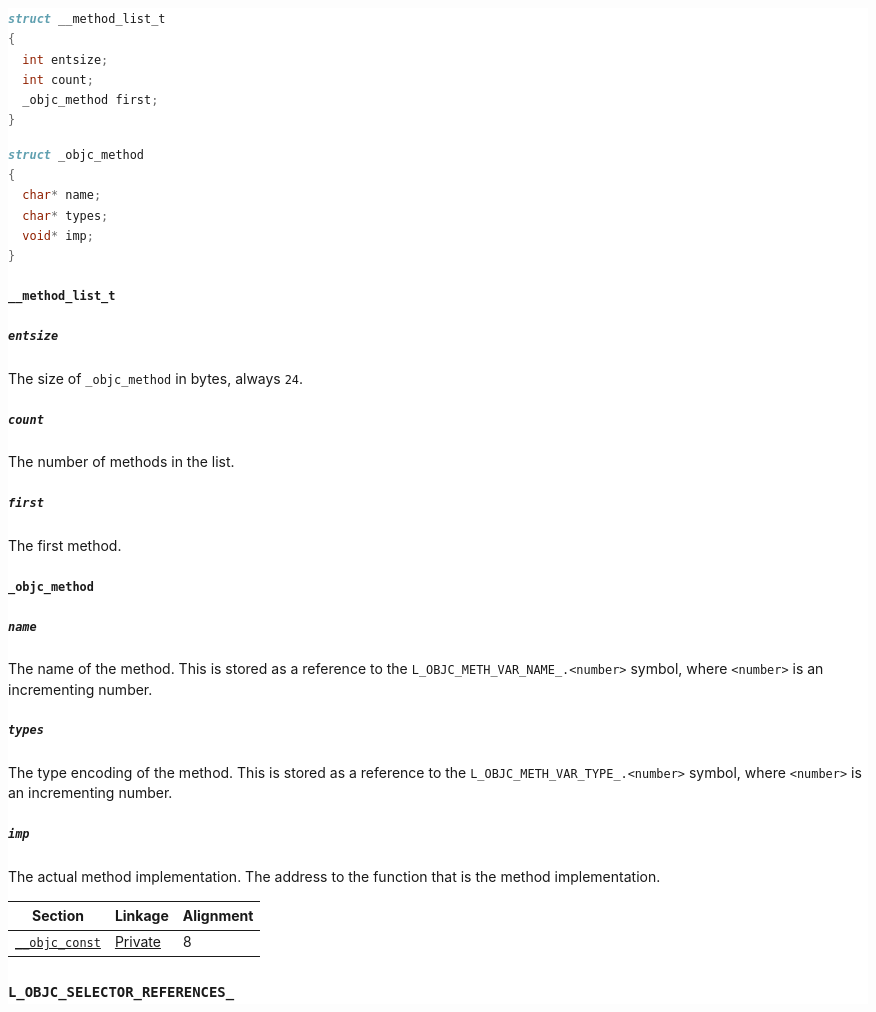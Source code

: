 ```d
struct __method_list_t
{
  int entsize;
  int count;
  _objc_method first;
}
```

```d
struct _objc_method
{
  char* name;
  char* types;
  void* imp;
}
```

#### `__method_list_t`
#####  `entsize`

The size of `_objc_method` in bytes, always `24`.

##### `count`

The number of methods in the list.

##### `first`

The first method.

#### `_objc_method`
##### `name`

The name of the method. This is stored as a reference to the
`L_OBJC_METH_VAR_NAME_.<number>` symbol, where `<number>` is an incrementing
number.

##### `types`

The type encoding of the method. This is stored as a reference to the
`L_OBJC_METH_VAR_TYPE_.<number>` symbol, where `<number>` is an incrementing
number.

##### `imp`

The actual method implementation. The address to the function that is the method
implementation.

| Section                                  | Linkage                      | Alignment |
|------------------------------------------|------------------------------|-----------|
| [`__objc_const`](#segments-and-sections) | [Private](#private-linkage)  | 8         |

### `L_OBJC_SELECTOR_REFERENCES_`
